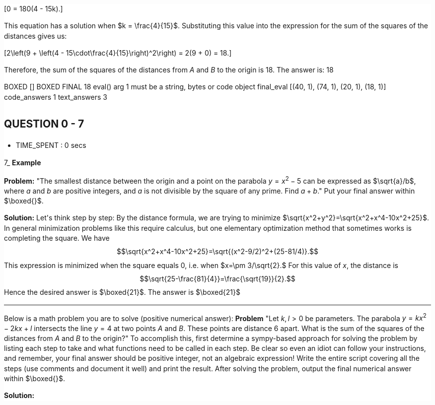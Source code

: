 \[0 = 180(4 - 15k).\]

This equation has a solution when $k = \frac{4}{15}$. Substituting this value into the expression for the sum of the squares of the distances gives us:

\[2\left(9 + \left(4 - 15\cdot\frac{4}{15}\right)^2\right) = 2(9 + 0) = 18.\]

Therefore, the sum of the squares of the distances from $A$ and $B$ to the origin is 18. The answer is: $18$

BOXED []
BOXED FINAL 18
eval() arg 1 must be a string, bytes or code object final_eval
[(40, 1), (74, 1), (20, 1), (18, 1)]
code_answers 1 text_answers 3



## QUESTION 0 - 7 
- TIME_SPENT : 0 secs

7_
**Example**

**Problem:** 
"The smallest distance between the origin and a point on the parabola $y=x^2-5$ can be expressed as $\sqrt{a}/b$, where $a$ and $b$ are positive integers, and $a$ is not divisible by the square of any prime.  Find $a+b$."
Put your final answer within $\boxed{}$.

**Solution:** 
Let's think step by step:
By the distance formula, we are trying to minimize $\sqrt{x^2+y^2}=\sqrt{x^2+x^4-10x^2+25}$. In general minimization problems like this require calculus, but one elementary optimization method that sometimes works is completing the square.  We have $$\sqrt{x^2+x^4-10x^2+25}=\sqrt{(x^2-9/2)^2+(25-81/4)}.$$This expression is minimized when the square equals $0$, i.e. when $x=\pm 3/\sqrt{2}.$ For this value of $x$, the distance is $$\sqrt{25-\frac{81}{4}}=\frac{\sqrt{19}}{2}.$$Hence the desired answer is $\boxed{21}$. The answer is $\boxed{21}$


---

Below is a math problem you are to solve (positive numerical answer):
**Problem**
"Let $k, l > 0$ be parameters. The parabola $y = kx^2 - 2kx + l$ intersects the line $y = 4$ at two points $A$ and $B$. These points are distance 6 apart. What is the sum of the squares of the distances from $A$ and $B$ to the origin?"
To accomplish this, first determine a sympy-based approach for solving the problem by listing each step to take and what functions need to be called in each step. Be clear so even an idiot can follow your instructions, and remember, your final answer should be positive integer, not an algebraic expression!
Write the entire script covering all the steps (use comments and document it well) and print the result. After solving the problem, output the final numerical answer within $\boxed{}$.

**Solution:** 
